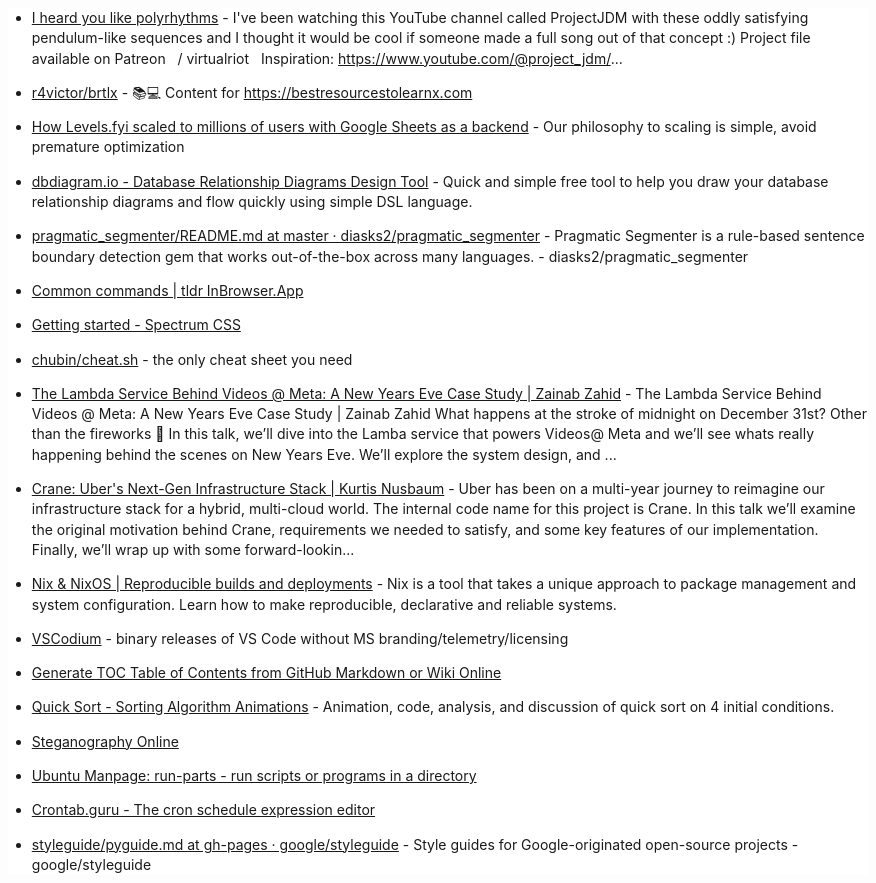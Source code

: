- [I heard you like polyrhythms](https://www.youtube.com/watch?v=SthcxWPXG_E) - I've been watching this YouTube channel called ProjectJDM with these oddly satisfying pendulum-like sequences and I thought it would be cool if someone made a full song out of that concept :)  Project file available on Patreon   / virtualriot    Inspiration: https://www.youtube.com/@project_jdm/...

- [r4victor/brtlx](https://github.com/r4victor/brtlx) - 📚💻 Content for https://bestresourcestolearnx.com

- [How Levels.fyi scaled to millions of users with Google Sheets as a backend](https://www.levels.fyi/blog/scaling-to-millions-with-google-sheets.html) - Our philosophy to scaling is simple, avoid premature optimization

- [dbdiagram.io - Database Relationship Diagrams Design Tool](https://dbdiagram.io/home) - Quick and simple free tool to help you draw your database relationship diagrams and flow quickly using simple DSL language.

- [pragmatic_segmenter/README.md at master · diasks2/pragmatic_segmenter](https://github.com/diasks2/pragmatic_segmenter/blob/master/README.md) - Pragmatic Segmenter is a rule-based sentence boundary detection gem that works out-of-the-box across many languages. - diasks2/pragmatic_segmenter

- [Common commands | tldr InBrowser.App](https://tldr.inbrowser.app/pages/common)

- [Getting started - Spectrum CSS](https://opensource.adobe.com/spectrum-css/get-started.html)

- [chubin/cheat.sh](https://github.com/chubin/cheat.sh) - the only cheat sheet you need

- [The Lambda Service Behind Videos @ Meta: A New Years Eve Case Study | Zainab Zahid](https://www.youtube.com/watch?v=s3zsGS81A3M) - The Lambda Service Behind Videos @ Meta: A New Years Eve Case Study | Zainab Zahid  What happens at the stroke of midnight on December 31st? Other than the fireworks 🙂 In this talk, we’ll dive into the Lamba service that powers Videos@ Meta and we’ll see whats really happening behind the scenes on New Years Eve. We’ll explore the system design, and ...

- [Crane: Uber's Next-Gen Infrastructure Stack | Kurtis Nusbaum](https://www.youtube.com/watch?v=JQPTlrff8iU) - Uber has been on a multi-year journey to reimagine our infrastructure stack for a hybrid, multi-cloud world. The internal code name for this project is Crane. In this talk we’ll examine the original motivation behind Crane, requirements we needed to satisfy, and some key features of our implementation. Finally, we’ll wrap up with some forward-lookin...

- [Nix & NixOS | Reproducible builds and deployments](https://nixos.org/) - Nix is a tool that takes a unique approach to package management and system configuration. Learn how to make reproducible, declarative and reliable systems.

- [VSCodium](https://github.com/VSCodium/vscodium) - binary releases of VS Code without MS branding/telemetry/licensing

- [Generate TOC Table of Contents from GitHub Markdown or Wiki Online](https://ecotrust-canada.github.io/markdown-toc/)

- [Quick Sort - Sorting Algorithm Animations](https://www.toptal.com/developers/sorting-algorithms/quick-sort) - Animation, code, analysis, and discussion of quick sort on 4 initial conditions.

- [Steganography Online](https://stylesuxx.github.io/steganography/)

- [Ubuntu Manpage: run-parts - run scripts or programs in a directory](https://manpages.ubuntu.com/manpages/trusty/man8/run-parts.8.html)

- [Crontab.guru - The cron schedule expression editor](https://crontab.guru/)

- [styleguide/pyguide.md at gh-pages · google/styleguide](https://github.com/google/styleguide/blob/gh-pages/pyguide.md) - Style guides for Google-originated open-source projects - google/styleguide
